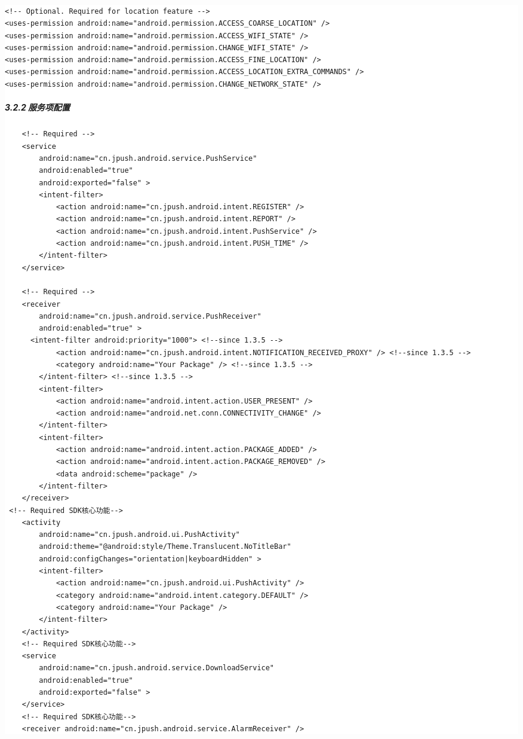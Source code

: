     <!-- Optional. Required for location feature -->
    <uses-permission android:name="android.permission.ACCESS_COARSE_LOCATION" />
    <uses-permission android:name="android.permission.ACCESS_WIFI_STATE" />
    <uses-permission android:name="android.permission.CHANGE_WIFI_STATE" />
    <uses-permission android:name="android.permission.ACCESS_FINE_LOCATION" />
    <uses-permission android:name="android.permission.ACCESS_LOCATION_EXTRA_COMMANDS" />
    <uses-permission android:name="android.permission.CHANGE_NETWORK_STATE" />


##### 3.2.2 服务项配置 


        <!-- Required -->
        <service
            android:name="cn.jpush.android.service.PushService"
            android:enabled="true"
            android:exported="false" >
            <intent-filter>
                <action android:name="cn.jpush.android.intent.REGISTER" />
                <action android:name="cn.jpush.android.intent.REPORT" />
                <action android:name="cn.jpush.android.intent.PushService" />
                <action android:name="cn.jpush.android.intent.PUSH_TIME" />
            </intent-filter>
        </service>

        <!-- Required -->
        <receiver
            android:name="cn.jpush.android.service.PushReceiver"
            android:enabled="true" >
          <intent-filter android:priority="1000"> <!--since 1.3.5 -->
                <action android:name="cn.jpush.android.intent.NOTIFICATION_RECEIVED_PROXY" /> <!--since 1.3.5 -->
                <category android:name="Your Package" /> <!--since 1.3.5 -->
            </intent-filter> <!--since 1.3.5 -->
            <intent-filter>
                <action android:name="android.intent.action.USER_PRESENT" />
                <action android:name="android.net.conn.CONNECTIVITY_CHANGE" />
            </intent-filter>
            <intent-filter>
                <action android:name="android.intent.action.PACKAGE_ADDED" />
                <action android:name="android.intent.action.PACKAGE_REMOVED" />
                <data android:scheme="package" />
            </intent-filter>
        </receiver>
     <!-- Required SDK核心功能-->
        <activity
            android:name="cn.jpush.android.ui.PushActivity"
            android:theme="@android:style/Theme.Translucent.NoTitleBar"
            android:configChanges="orientation|keyboardHidden" >
            <intent-filter>
                <action android:name="cn.jpush.android.ui.PushActivity" />
                <category android:name="android.intent.category.DEFAULT" />
                <category android:name="Your Package" />
            </intent-filter>
        </activity>
        <!-- Required SDK核心功能-->
        <service
            android:name="cn.jpush.android.service.DownloadService"
            android:enabled="true"
            android:exported="false" >
        </service>
        <!-- Required SDK核心功能-->
        <receiver android:name="cn.jpush.android.service.AlarmReceiver" />
